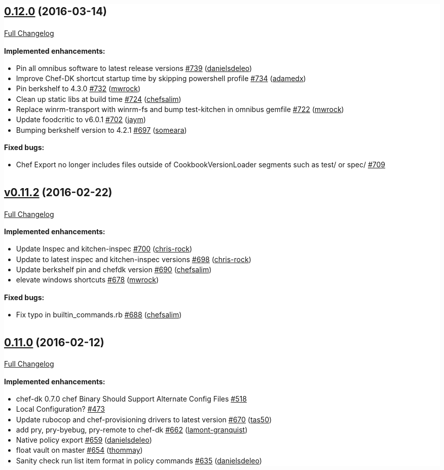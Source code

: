
## [0.12.0](https://github.com/chef/chef-dk/tree/0.12.0) (2016-03-14)
[Full Changelog](https://github.com/chef/chef-dk/compare/v0.11.2...0.12.0)

**Implemented enhancements:**

- Pin all omnibus software to latest release versions [\#739](https://github.com/chef/chef-dk/pull/739) ([danielsdeleo](https://github.com/danielsdeleo))
- Improve Chef-DK shortcut startup time by skipping powershell profile [\#734](https://github.com/chef/chef-dk/pull/734) ([adamedx](https://github.com/adamedx))
- Pin berkshelf to 4.3.0 [\#732](https://github.com/chef/chef-dk/pull/732) ([mwrock](https://github.com/mwrock))
- Clean up static libs at build time [\#724](https://github.com/chef/chef-dk/pull/724) ([chefsalim](https://github.com/chefsalim))
- Replace winrm-transport with winrm-fs and bump test-kitchen in omnibus gemfile [\#722](https://github.com/chef/chef-dk/pull/722) ([mwrock](https://github.com/mwrock))
- Update foodcritic to v6.0.1 [\#702](https://github.com/chef/chef-dk/pull/702) ([jaym](https://github.com/jaym))
- Bumping berkshelf version to 4.2.1 [\#697](https://github.com/chef/chef-dk/pull/697) ([someara](https://github.com/someara))

**Fixed bugs:**

- Chef Export no longer includes files outside of CookbookVersionLoader segments such as test/ or spec/ [\#709](https://github.com/chef/chef-dk/issues/709)

## [v0.11.2](https://github.com/chef/chef-dk/tree/v0.11.2) (2016-02-22)
[Full Changelog](https://github.com/chef/chef-dk/compare/0.11.0...v0.11.2)

**Implemented enhancements:**

- Update Inspec and kitchen-inspec [\#700](https://github.com/chef/chef-dk/pull/700) ([chris-rock](https://github.com/chris-rock))
- Update to latest inspec and kitchen-inspec versions [\#698](https://github.com/chef/chef-dk/pull/698) ([chris-rock](https://github.com/chris-rock))
- Update berkshelf pin and chefdk version [\#690](https://github.com/chef/chef-dk/pull/690) ([chefsalim](https://github.com/chefsalim))
- elevate windows shortcuts [\#678](https://github.com/chef/chef-dk/pull/678) ([mwrock](https://github.com/mwrock))

**Fixed bugs:**

- Fix typo in builtin\_commands.rb [\#688](https://github.com/chef/chef-dk/pull/688) ([chefsalim](https://github.com/chefsalim))

## [0.11.0](https://github.com/chef/chef-dk/tree/0.11.0) (2016-02-12)
[Full Changelog](https://github.com/chef/chef-dk/compare/v0.10.0...0.11.0)

**Implemented enhancements:**

- chef-dk 0.7.0 chef Binary Should Support Alternate Config Files [\#518](https://github.com/chef/chef-dk/issues/518)
- Local Configuration? [\#473](https://github.com/chef/chef-dk/issues/473)
- Update rubocop and chef-provisioning drivers to latest version [\#670](https://github.com/chef/chef-dk/pull/670) ([tas50](https://github.com/tas50))
- add pry, pry-byebug, pry-remote to chef-dk [\#662](https://github.com/chef/chef-dk/pull/662) ([lamont-granquist](https://github.com/lamont-granquist))
- Native policy export [\#659](https://github.com/chef/chef-dk/pull/659) ([danielsdeleo](https://github.com/danielsdeleo))
- float vault on master [\#654](https://github.com/chef/chef-dk/pull/654) ([thommay](https://github.com/thommay))
- Sanity check run list item format in policy commands [\#635](https://github.com/chef/chef-dk/pull/635) ([danielsdeleo](https://github.com/danielsdeleo))